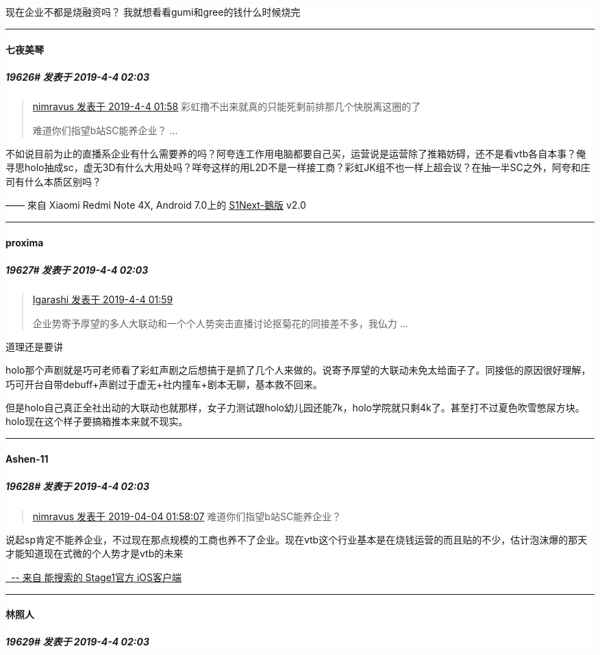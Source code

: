 
现在企业不都是烧融资吗？ 我就想看看gumi和gree的钱什么时候烧完


-----

####  七夜美琴  
##### 19626#       发表于 2019-4-4 02:03


<blockquote><a href="httphttps://bbs.saraba1st.com/2b/forum.php?mod=redirect&amp;goto=findpost&amp;pid=43160635&amp;ptid=1808327" target="_blank">nimravus 发表于 2019-4-4 01:58</a>
彩虹撸不出来就真的只能死剩前排那几个快脱离这圈的了

难道你们指望b站SC能养企业？ ...</blockquote>
不如说目前为止的直播系企业有什么需要养的吗？阿夸连工作用电脑都要自己买，运营说是运营除了推箱妨碍，还不是看vtb各自本事？俺寻思holo抽成sc，虚无3D有什么大用处吗？咩夸这样的用L2D不是一样接工商？彩虹JK组不也一样上超会议？在抽一半SC之外，阿夸和庄司有什么本质区别吗？

—— 來自 Xiaomi Redmi Note 4X, Android 7.0上的 [S1Next-鵝版](https://github.com/ykrank/S1-Next/releases) v2.0


-----

####  proxima  
##### 19627#       发表于 2019-4-4 02:03


<blockquote><a href="httphttps://bbs.saraba1st.com/2b/forum.php?mod=redirect&amp;goto=findpost&amp;pid=43160640&amp;ptid=1808327" target="_blank">Igarashi 发表于 2019-4-4 01:59</a>

企业势寄予厚望的多人大联动和一个个人势突击直播讨论抠菊花的同接差不多，我仏力 ...</blockquote>
道理还是要讲


holo那个声剧就是巧可老师看了彩虹声剧之后想搞于是抓了几个人来做的。说寄予厚望的大联动未免太给面子了。同接低的原因很好理解，巧可开台自带debuff+声剧过于虚无+社内撞车+剧本无聊，基本救不回来。


但是holo自己真正全社出动的大联动也就那样，女子力测试跟holo幼儿园还能7k，holo学院就只剩4k了。甚至打不过夏色吹雪憋尿方块。holo现在这个样子要搞箱推本来就不现实。


-----

####  Ashen-11  
##### 19628#       发表于 2019-4-4 02:03


<blockquote><a href="httphttps://bbs.saraba1st.com/2b/forum.php?mod=redirect&amp;goto=findpost&amp;pid=43160635&amp;ptid=1808327" target="_blank">nimravus 发表于 2019-04-04 01:58:07</a>
难道你们指望b站SC能养企业？</blockquote>说起sp肯定不能养企业，不过现在那点规模的工商也养不了企业。现在vtb这个行业基本是在烧钱运营的而且贴的不少，估计泡沫爆的那天才能知道现在式微的个人势才是vtb的未来

[  -- 来自 能搜索的 Stage1官方 iOS客户端](https://itunes.apple.com/fi/app/saraba1st/id1221237470?mt=8)


-----

####  林照人  
##### 19629#       发表于 2019-4-4 02:03
